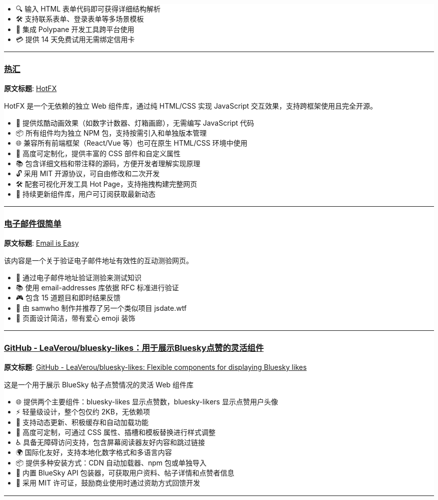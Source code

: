 - 🔍 输入 HTML 表单代码即可获得详细结构解析
- 🛠️ 支持联系表单、登录表单等多场景模板
- 🚀 集成 Polypane 开发工具跨平台使用
- 💳 提供 14 天免费试用无需绑定信用卡

---

### [热汇](https://fx.hot.page/)

**原文标题**: [HotFX](https://fx.hot.page/)

HotFX 是一个无依赖的独立 Web 组件库，通过纯 HTML/CSS 实现 JavaScript 交互效果，支持跨框架使用且完全开源。

- 🚀 提供炫酷动画效果（如数字计数器、灯箱画廊），无需编写 JavaScript 代码
- 📦 所有组件均为独立 NPM 包，支持按需引入和单独版本管理
- 🌐 兼容所有前端框架（React/Vue 等）也可在原生 HTML/CSS 环境中使用
- 🎨 高度可定制化，提供丰富的 CSS 部件和自定义属性
- 📚 包含详细文档和带注释的源码，方便开发者理解实现原理
- 🔓 采用 MIT 开源协议，可自由修改和二次开发
- 🛠️ 配套可视化开发工具 Hot Page，支持拖拽构建完整网页
- 📧 持续更新组件库，用户可订阅获取最新动态

---

### [电子邮件很简单](https://e-mail.wtf/)

**原文标题**: [Email is Easy](https://e-mail.wtf/)

该内容是一个关于验证电子邮件地址有效性的互动测验网页。

- 📧 通过电子邮件地址验证测验来测试知识
- 📚 使用 email-addresses 库依据 RFC 标准进行验证
- 🎮 包含 15 道题目和即时结果反馈
- 🔗 由 samwho 制作并推荐了另一个类似项目 jsdate.wtf
- 💝 页面设计简洁，带有爱心 emoji 装饰

---

### [GitHub - LeaVerou/bluesky-likes：用于展示Bluesky点赞的灵活组件](https://github.com/LeaVerou/bluesky-likes)

**原文标题**: [GitHub - LeaVerou/bluesky-likes: Flexible components for displaying Bluesky likes](https://github.com/LeaVerou/bluesky-likes)

这是一个用于展示 BlueSky 帖子点赞情况的灵活 Web 组件库

- 🌐 提供两个主要组件：bluesky-likes 显示点赞数，bluesky-likers 显示点赞用户头像
- ⚡ 轻量级设计，整个包仅约 2KB，无依赖项
- 🔧 支持动态更新、积极缓存和自动加载功能
- 🎨 高度可定制，可通过 CSS 属性、插槽和模板替换进行样式调整
- ♿ 具备无障碍访问支持，包含屏幕阅读器友好内容和跳过链接
- 🌍 国际化友好，支持本地化数字格式和多语言内容
- 📦 提供多种安装方式：CDN 自动加载器、npm 包或单独导入
- 🔌 内置 BlueSky API 包装器，可获取用户资料、帖子详情和点赞者信息
- 📄 采用 MIT 许可证，鼓励商业使用时通过资助方式回馈开发

---